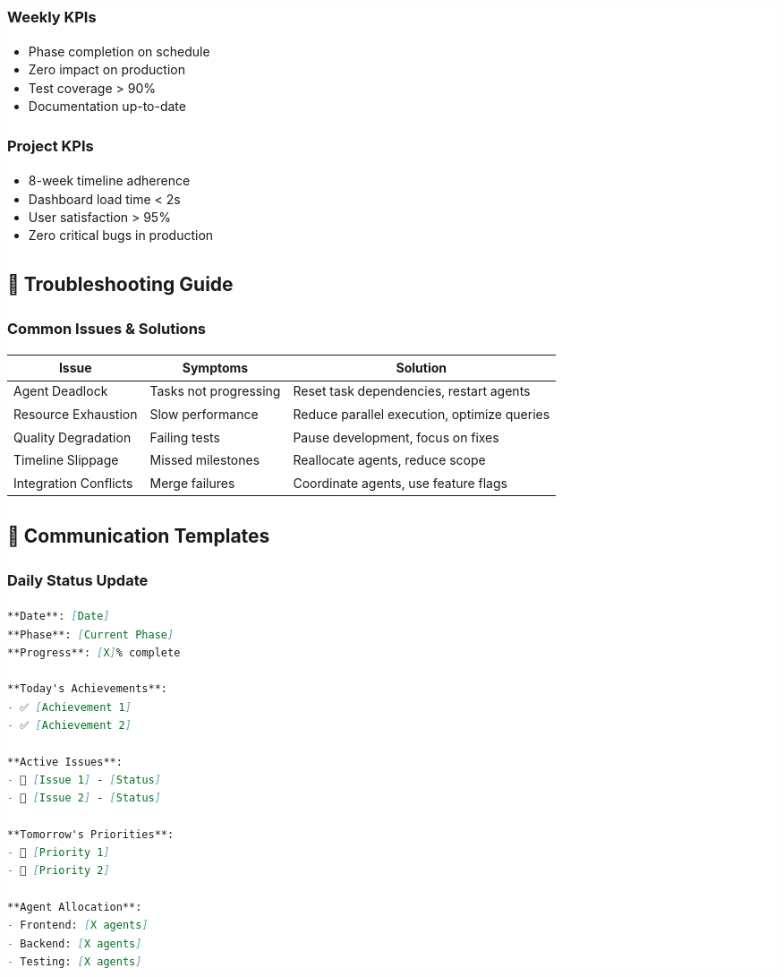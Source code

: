 ### Weekly KPIs
- Phase completion on schedule
- Zero impact on production
- Test coverage > 90%
- Documentation up-to-date

### Project KPIs
- 8-week timeline adherence
- Dashboard load time < 2s
- User satisfaction > 95%
- Zero critical bugs in production

## 🔧 Troubleshooting Guide

### Common Issues & Solutions

| Issue | Symptoms | Solution |
|-------|----------|----------|
| Agent Deadlock | Tasks not progressing | Reset task dependencies, restart agents |
| Resource Exhaustion | Slow performance | Reduce parallel execution, optimize queries |
| Quality Degradation | Failing tests | Pause development, focus on fixes |
| Timeline Slippage | Missed milestones | Reallocate agents, reduce scope |
| Integration Conflicts | Merge failures | Coordinate agents, use feature flags |

## 📝 Communication Templates

### Daily Status Update
```markdown
**Date**: [Date]
**Phase**: [Current Phase]
**Progress**: [X]% complete

**Today's Achievements**:
- ✅ [Achievement 1]
- ✅ [Achievement 2]

**Active Issues**:
- 🚧 [Issue 1] - [Status]
- 🚧 [Issue 2] - [Status]

**Tomorrow's Priorities**:
- 🎯 [Priority 1]
- 🎯 [Priority 2]

**Agent Allocation**:
- Frontend: [X agents]
- Backend: [X agents]
- Testing: [X agents]
```
